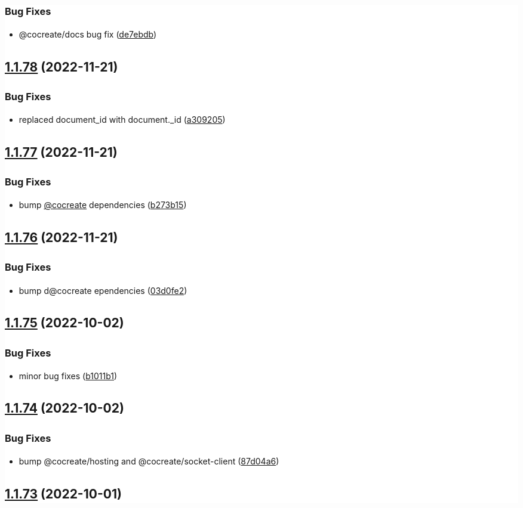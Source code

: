 
### Bug Fixes

* @cocreate/docs bug fix ([de7ebdb](https://github.com/CoCreate-app/CoCreate-search/commit/de7ebdb68fd8ed3f3d336d442b785287659c768f))

## [1.1.78](https://github.com/CoCreate-app/CoCreate-search/compare/v1.1.77...v1.1.78) (2022-11-21)


### Bug Fixes

* replaced document_id with document._id ([a309205](https://github.com/CoCreate-app/CoCreate-search/commit/a3092055f037d873af8db6764ecbf468ab0849eb))

## [1.1.77](https://github.com/CoCreate-app/CoCreate-search/compare/v1.1.76...v1.1.77) (2022-11-21)


### Bug Fixes

* bump [@cocreate](https://github.com/cocreate) dependencies ([b273b15](https://github.com/CoCreate-app/CoCreate-search/commit/b273b159f0fa063f3e9695494a47aa75337f44a0))

## [1.1.76](https://github.com/CoCreate-app/CoCreate-search/compare/v1.1.75...v1.1.76) (2022-11-21)


### Bug Fixes

* bump d@cocreate ependencies ([03d0fe2](https://github.com/CoCreate-app/CoCreate-search/commit/03d0fe24512c3cc30c0f8a0bcc965d63c6cd0d9a))

## [1.1.75](https://github.com/CoCreate-app/CoCreate-search/compare/v1.1.74...v1.1.75) (2022-10-02)


### Bug Fixes

* minor bug fixes ([b1011b1](https://github.com/CoCreate-app/CoCreate-search/commit/b1011b1da899c2ae491a41c7682d491c246ae5b7))

## [1.1.74](https://github.com/CoCreate-app/CoCreate-search/compare/v1.1.73...v1.1.74) (2022-10-02)


### Bug Fixes

* bump @cocreate/hosting and @cocreate/socket-client ([87d04a6](https://github.com/CoCreate-app/CoCreate-search/commit/87d04a624015852b654267bca595300640c138ca))

## [1.1.73](https://github.com/CoCreate-app/CoCreate-search/compare/v1.1.72...v1.1.73) (2022-10-01)
